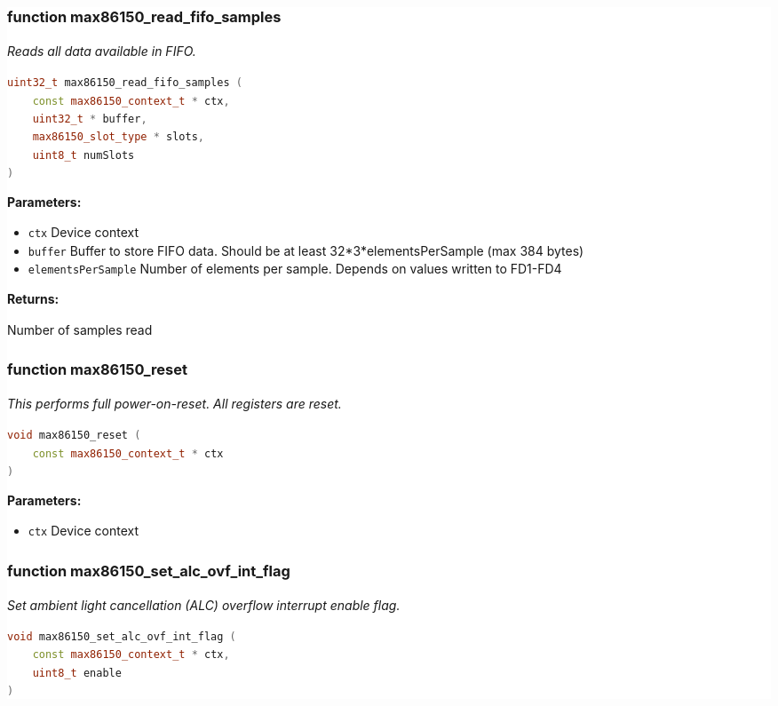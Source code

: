 


### function max86150\_read\_fifo\_samples 

_Reads all data available in FIFO._ 
```C++
uint32_t max86150_read_fifo_samples (
    const max86150_context_t * ctx,
    uint32_t * buffer,
    max86150_slot_type * slots,
    uint8_t numSlots
) 
```





**Parameters:**


* `ctx` Device context 
* `buffer` Buffer to store FIFO data. Should be at least 32\*3\*elementsPerSample (max 384 bytes) 
* `elementsPerSample` Number of elements per sample. Depends on values written to FD1-FD4 



**Returns:**

Number of samples read 





        



### function max86150\_reset 

_This performs full power-on-reset. All registers are reset._ 
```C++
void max86150_reset (
    const max86150_context_t * ctx
) 
```





**Parameters:**


* `ctx` Device context 




        



### function max86150\_set\_alc\_ovf\_int\_flag 

_Set ambient light cancellation (ALC) overflow interrupt enable flag._ 
```C++
void max86150_set_alc_ovf_int_flag (
    const max86150_context_t * ctx,
    uint8_t enable
) 
```
